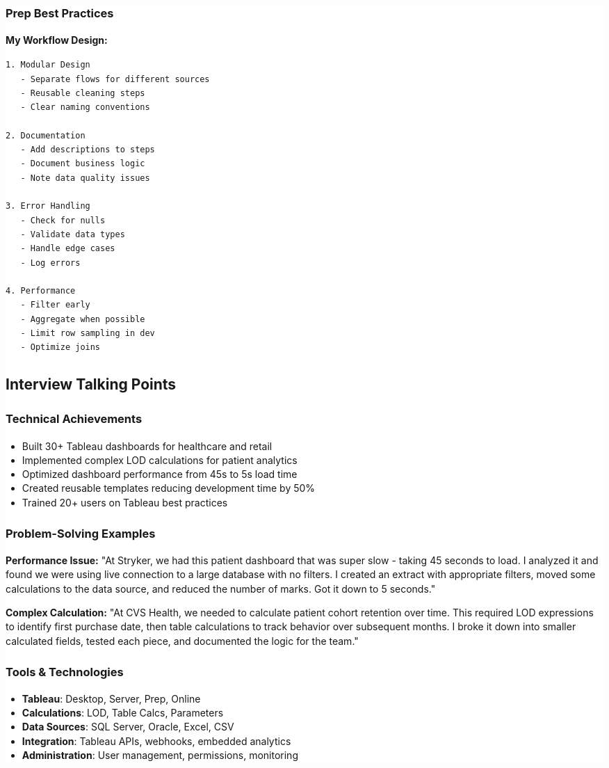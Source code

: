 ### Prep Best Practices
**My Workflow Design:**

```
1. Modular Design
   - Separate flows for different sources
   - Reusable cleaning steps
   - Clear naming conventions

2. Documentation
   - Add descriptions to steps
   - Document business logic
   - Note data quality issues

3. Error Handling
   - Check for nulls
   - Validate data types
   - Handle edge cases
   - Log errors

4. Performance
   - Filter early
   - Aggregate when possible
   - Limit row sampling in dev
   - Optimize joins
```

## Interview Talking Points

### Technical Achievements
- Built 30+ Tableau dashboards for healthcare and retail
- Implemented complex LOD calculations for patient analytics
- Optimized dashboard performance from 45s to 5s load time
- Created reusable templates reducing development time by 50%
- Trained 20+ users on Tableau best practices

### Problem-Solving Examples
**Performance Issue:**
"At Stryker, we had this patient dashboard that was super slow - taking 45 seconds to load. I analyzed it and found we were using live connection to a large database with no filters. I created an extract with appropriate filters, moved some calculations to the data source, and reduced the number of marks. Got it down to 5 seconds."

**Complex Calculation:**
"At CVS Health, we needed to calculate patient cohort retention over time. This required LOD expressions to identify first purchase date, then table calculations to track behavior over subsequent months. I broke it down into smaller calculated fields, tested each piece, and documented the logic for the team."

### Tools & Technologies
- **Tableau**: Desktop, Server, Prep, Online
- **Calculations**: LOD, Table Calcs, Parameters
- **Data Sources**: SQL Server, Oracle, Excel, CSV
- **Integration**: Tableau APIs, webhooks, embedded analytics
- **Administration**: User management, permissions, monitoring

